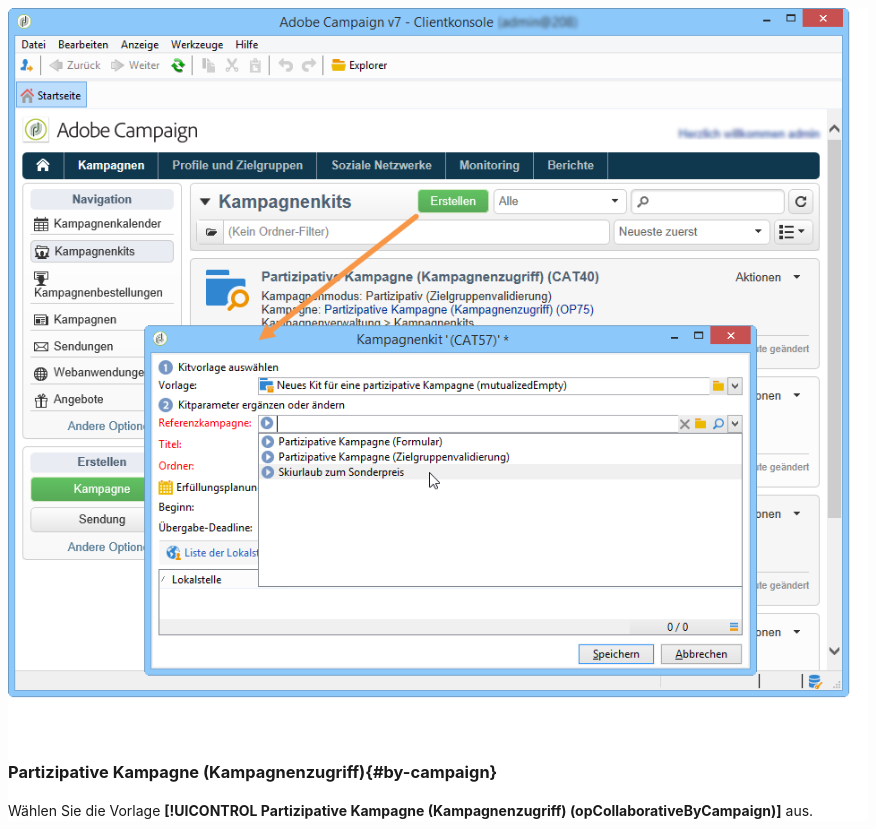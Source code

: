 ![](assets/mkg_dist_mutual_op_form1b.png)

### Partizipative Kampagne (Kampagnenzugriff){#by-campaign}

Wählen Sie die Vorlage **[!UICONTROL Partizipative Kampagne (Kampagnenzugriff) (opCollaborativeByCampaign)]** aus.
